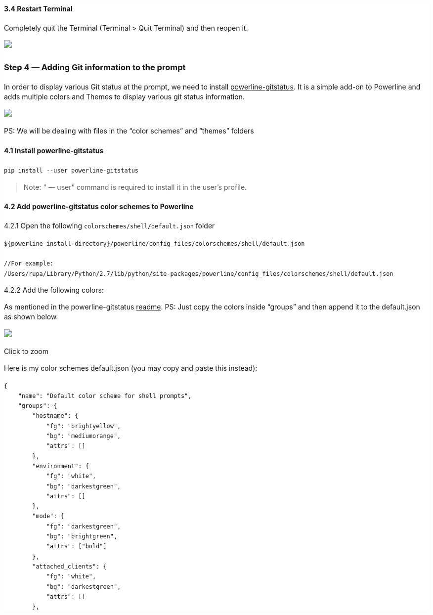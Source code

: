 #### 3.4 Restart Terminal

Completely quit the Terminal (Terminal > Quit Terminal) and then reopen it.

![](https://cdn-media-1.freecodecamp.org/images/1*5pfC372U2Uz9Q5SQJSqKzA.png)

### Step 4 — Adding Git information to the prompt

In order to display various Git status at the prompt, we need to install [powerline-gitstatus](https://github.com/jaspernbrouwer/powerline-gitstatus). It is a simple add-on to Powerline and adds multiple colors and Themes to display various git status information.

![](https://cdn-media-1.freecodecamp.org/images/1*NKRx9-fVCZIiWKW_Tb0lhA.png)

PS: We will be dealing with files in the “color schemes” and “themes” folders

#### 4.1 Install powerline-gitstatus

    pip install --user powerline-gitstatus

> Note: “ — user” command is required to install it in the user’s profile.

#### 4.2 Add powerline-gitstatus color schemes to Powerline

4.2.1 Open the following `colorschemes/shell/default.json` folder

    ${powerline-install-directory}/powerline/config_files/colorschemes/shell/default.json
    
    //For example:
    /Users/rupa/Library/Python/2.7/lib/python/site-packages/powerline/config_files/colorschemes/shell/default.json

4.2.2 Add the following colors:

As mentioned in the powerline-gitstatus [readme](https://github.com/jaspernbrouwer/powerline-gitstatus#installation). PS: Just copy the colors inside “groups” and then append it to the default.json as shown below.

![](https://cdn-media-1.freecodecamp.org/images/1*shKgrO87LFrjoGMb2uOEVg.png)

Click to zoom

Here is my color schemes default.json (you may copy and paste this instead):

    {
    	"name": "Default color scheme for shell prompts",
    	"groups": {
    		"hostname": {
    			"fg": "brightyellow",
    			"bg": "mediumorange",
    			"attrs": []
    		},
    		"environment": {
    			"fg": "white",
    			"bg": "darkestgreen",
    			"attrs": []
    		},
    		"mode": {
    			"fg": "darkestgreen",
    			"bg": "brightgreen",
    			"attrs": ["bold"]
    		},
    		"attached_clients": {
    			"fg": "white",
    			"bg": "darkestgreen",
    			"attrs": []
    		},
    